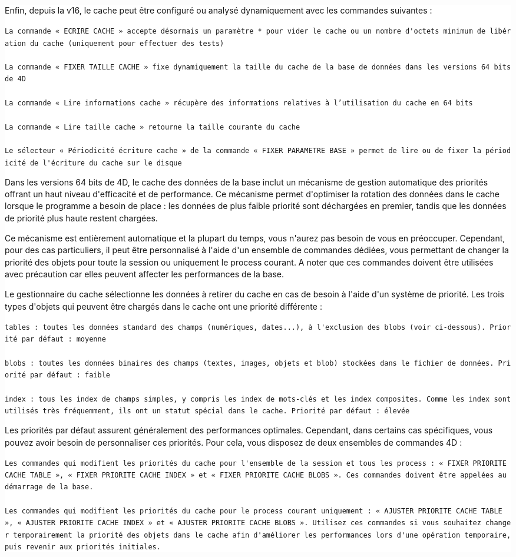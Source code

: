 
Enfin, depuis la v16, le cache peut être configuré ou analysé dynamiquement avec les commandes suivantes :

    La commande « ECRIRE CACHE » accepte désormais un paramètre * pour vider le cache ou un nombre d'octets minimum de libération du cache (uniquement pour effectuer des tests)

    La commande « FIXER TAILLE CACHE » fixe dynamiquement la taille du cache de la base de données dans les versions 64 bits de 4D

    La commande « Lire informations cache » récupère des informations relatives à l’utilisation du cache en 64 bits

    La commande « Lire taille cache » retourne la taille courante du cache

    Le sélecteur « Périodicité écriture cache » de la commande « FIXER PARAMETRE BASE » permet de lire ou de fixer la périodicité de l'écriture du cache sur le disque


Dans les versions 64 bits de 4D, le cache des données de la base inclut un mécanisme de gestion automatique des priorités offrant un haut niveau d'efficacité et de performance. Ce mécanisme permet d'optimiser la rotation des données dans le cache lorsque le programme a besoin de place : les données de plus faible priorité sont déchargées en premier, tandis que les données de priorité plus haute restent chargées.

Ce mécanisme est entièrement automatique et la plupart du temps, vous n'aurez pas besoin de vous en préoccuper. Cependant, pour des cas particuliers, il peut être personnalisé à l'aide d'un ensemble de commandes dédiées, vous permettant de changer la priorité des objets pour toute la session ou uniquement le process courant. A noter que ces commandes doivent être utilisées avec précaution car elles peuvent affecter les performances de la base.

Le gestionnaire du cache sélectionne les données à retirer du cache en cas de besoin à l'aide d'un système de priorité. Les trois types d'objets qui peuvent être chargés dans le cache ont une priorité différente :

    tables : toutes les données standard des champs (numériques, dates...), à l'exclusion des blobs (voir ci-dessous). Priorité par défaut : moyenne

    blobs : toutes les données binaires des champs (textes, images, objets et blob) stockées dans le fichier de données. Priorité par défaut : faible

    index : tous les index de champs simples, y compris les index de mots-clés et les index composites. Comme les index sont utilisés très fréquemment, ils ont un statut spécial dans le cache. Priorité par défaut : élevée


Les priorités par défaut assurent généralement des performances optimales. Cependant, dans certains cas spécifiques, vous pouvez avoir besoin de personnaliser ces priorités. Pour cela, vous disposez de deux ensembles de commandes 4D :

    Les commandes qui modifient les priorités du cache pour l'ensemble de la session et tous les process : « FIXER PRIORITE CACHE TABLE », « FIXER PRIORITE CACHE INDEX » et « FIXER PRIORITE CACHE BLOBS ». Ces commandes doivent être appelées au démarrage de la base.

    Les commandes qui modifient les priorités du cache pour le process courant uniquement : « AJUSTER PRIORITE CACHE TABLE », « AJUSTER PRIORITE CACHE INDEX » et « AJUSTER PRIORITE CACHE BLOBS ». Utilisez ces commandes si vous souhaitez changer temporairement la priorité des objets dans le cache afin d'améliorer les performances lors d'une opération temporaire, puis revenir aux priorités initiales. 
